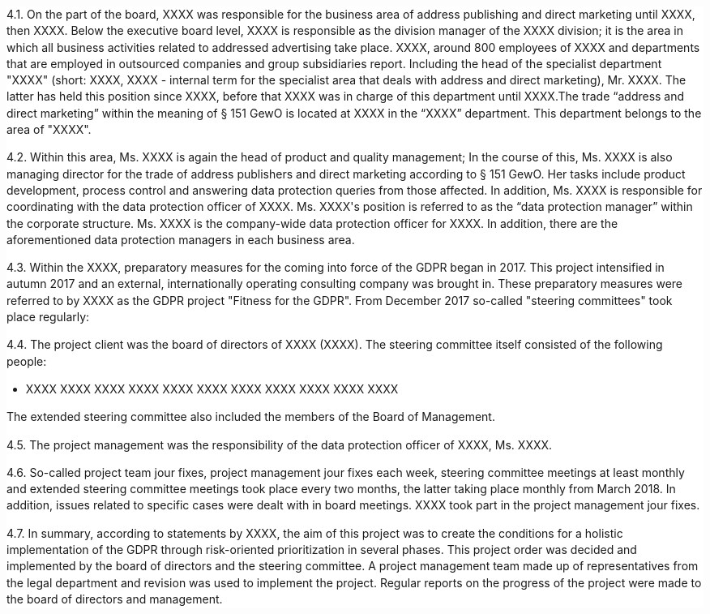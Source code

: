 4.1. On the part of the board, XXXX was responsible for the business area of ​​address publishing and direct marketing until XXXX, then XXXX. Below the executive board level, XXXX is responsible as the division manager of the XXXX division; it is the area in which all business activities related to addressed advertising take place. XXXX, around 800 employees of XXXX and departments that are employed in outsourced companies and group subsidiaries report. Including the head of the specialist department "XXXX" (short: XXXX, XXXX - internal term for the specialist area that deals with address and direct marketing), Mr. XXXX. The latter has held this position since XXXX, before that XXXX was in charge of this department until XXXX.The trade “address and direct marketing” within the meaning of § 151 GewO is located at XXXX in the “XXXX” department. This department belongs to the area of ​​"XXXX".

4.2. Within this area, Ms. XXXX is again the head of product and quality management; In the course of this, Ms. XXXX is also managing director for the trade of address publishers and direct marketing according to § 151 GewO. Her tasks include product development, process control and answering data protection queries from those affected. In addition, Ms. XXXX is responsible for coordinating with the data protection officer of XXXX. Ms. XXXX's position is referred to as the “data protection manager” within the corporate structure. Ms. XXXX is the company-wide data protection officer for XXXX. In addition, there are the aforementioned data protection managers in each business area.

4.3. Within the XXXX, preparatory measures for the coming into force of the GDPR began in 2017. This project intensified in autumn 2017 and an external, internationally operating consulting company was brought in. These preparatory measures were referred to by XXXX as the GDPR project "Fitness for the GDPR". From December 2017 so-called "steering committees" took place regularly:

4.4. The project client was the board of directors of XXXX (XXXX). The steering committee itself consisted of the following people:

- XXXX
XXXX
XXXX
XXXX
XXXX
XXXX
XXXX
XXXX
XXXX
XXXX
XXXX

The extended steering committee also included the members of the Board of Management.

4.5. The project management was the responsibility of the data protection officer of XXXX, Ms. XXXX.

4.6. So-called project team jour fixes, project management jour fixes each week, steering committee meetings at least monthly and extended steering committee meetings took place every two months, the latter taking place monthly from March 2018. In addition, issues related to specific cases were dealt with in board meetings. XXXX took part in the project management jour fixes.

4.7. In summary, according to statements by XXXX, the aim of this project was to create the conditions for a holistic implementation of the GDPR through risk-oriented prioritization in several phases. This project order was decided and implemented by the board of directors and the steering committee. A project management team made up of representatives from the legal department and revision was used to implement the project. Regular reports on the progress of the project were made to the board of directors and management.
